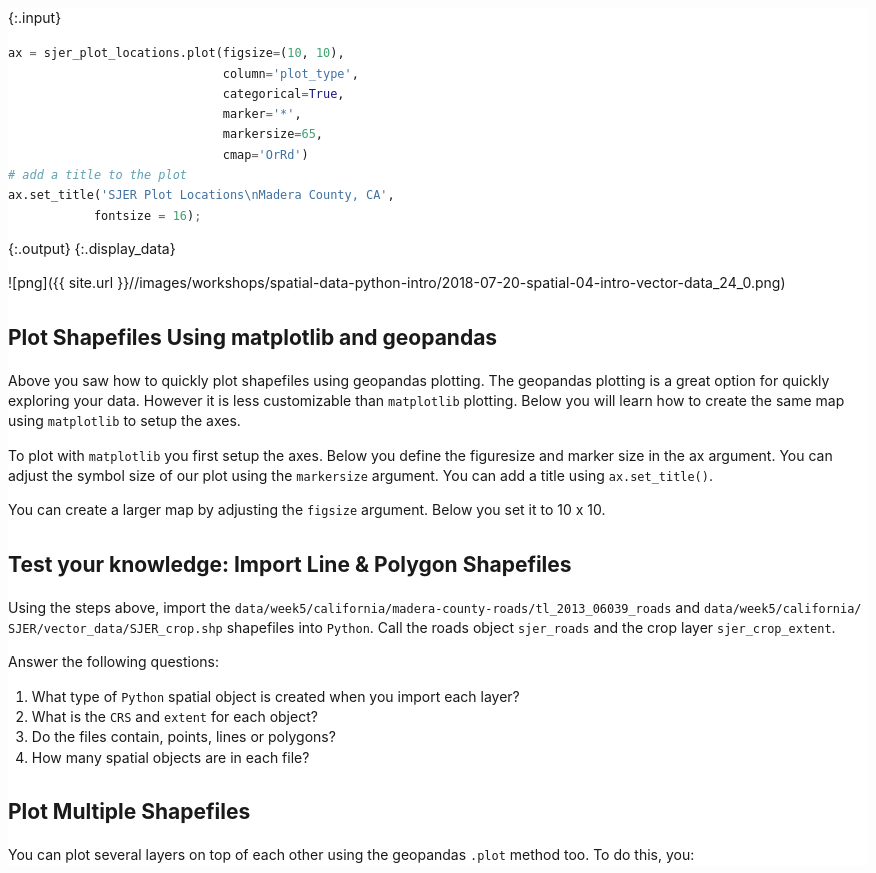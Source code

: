 


{:.input}
```python
ax = sjer_plot_locations.plot(figsize=(10, 10), 
                              column='plot_type',
                              categorical=True,
                              marker='*', 
                              markersize=65, 
                              cmap='OrRd')
# add a title to the plot
ax.set_title('SJER Plot Locations\nMadera County, CA',
            fontsize = 16);
```

{:.output}
{:.display_data}

![png]({{ site.url }}//images/workshops/spatial-data-python-intro/2018-07-20-spatial-04-intro-vector-data_24_0.png)




## Plot Shapefiles Using matplotlib and geopandas

Above you saw how to quickly plot shapefiles using geopandas plotting. The geopandas plotting is a great option for quickly exploring your data. However it is less customizable than `matplotlib` plotting. Below you will learn how to  create the same map using `matplotlib` to setup the axes. 

To plot with `matplotlib` you first setup the axes. Below you define the figuresize and marker size in the ax argument. 
You can adjust the symbol size of our plot using the `markersize` argument.
You can add a title using `ax.set_title()`.

You can create a larger map by adjusting the `figsize` argument. Below you set it to 10 x 10. 

<div class="notice--warning" markdown="1">


## <i class="fa fa-pencil-square-o" aria-hidden="true"></i> Test your knowledge: Import Line & Polygon Shapefiles

Using the steps above, import the `data/week5/california/madera-county-roads/tl_2013_06039_roads`
and `data/week5/california/SJER/vector_data/SJER_crop.shp` shapefiles into `Python`. Call the roads object `sjer_roads` and the crop layer `sjer_crop_extent`.

Answer the following questions:

1. What type of `Python` spatial object is created when you import each layer?
2. What is the `CRS` and `extent` for each object?
3. Do the files contain, points, lines or polygons?
4. How many spatial objects are in each file?

</div>


## Plot Multiple Shapefiles
You can plot several layers on top of each other using the geopandas `.plot` method too. To do this, you:
